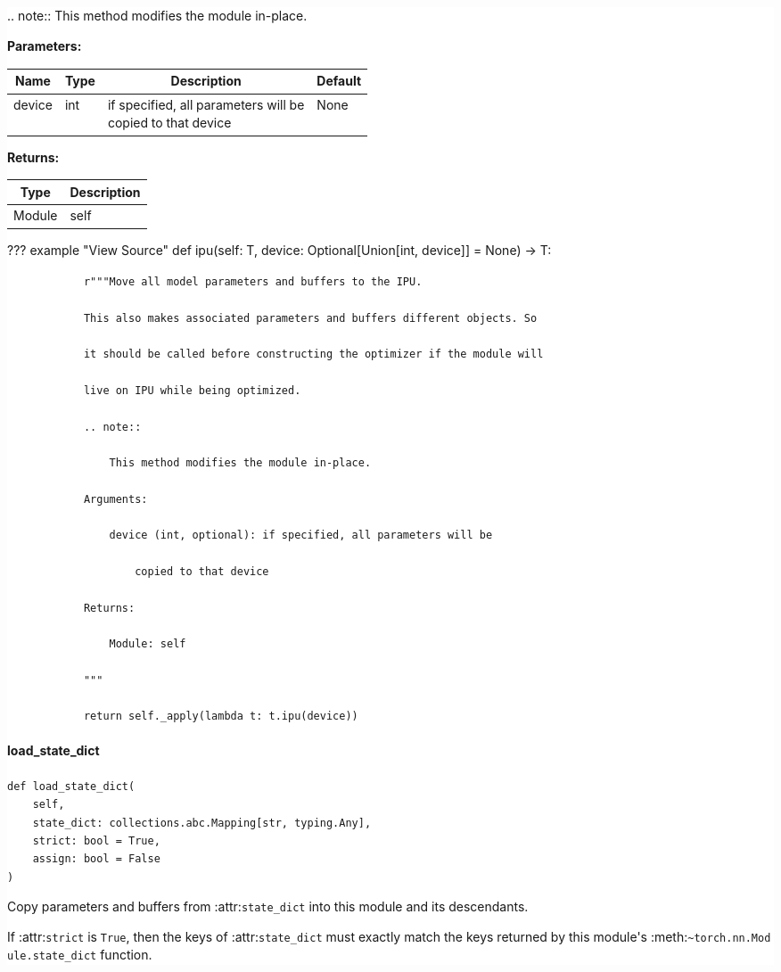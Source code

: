 .. note::
    This method modifies the module in-place.

**Parameters:**

| Name | Type | Description | Default |
|---|---|---|---|
| device | int | if specified, all parameters will be<br>copied to that device | None |

**Returns:**

| Type | Description |
|---|---|
| Module | self |

??? example "View Source"
            def ipu(self: T, device: Optional[Union[int, device]] = None) -> T:

                r"""Move all model parameters and buffers to the IPU.

                This also makes associated parameters and buffers different objects. So

                it should be called before constructing the optimizer if the module will

                live on IPU while being optimized.

                .. note::

                    This method modifies the module in-place.

                Arguments:

                    device (int, optional): if specified, all parameters will be

                        copied to that device

                Returns:

                    Module: self

                """

                return self._apply(lambda t: t.ipu(device))


#### load_state_dict

```python3
def load_state_dict(
    self,
    state_dict: collections.abc.Mapping[str, typing.Any],
    strict: bool = True,
    assign: bool = False
)
```

Copy parameters and buffers from :attr:`state_dict` into this module and its descendants.

If :attr:`strict` is ``True``, then
the keys of :attr:`state_dict` must exactly match the keys returned
by this module's :meth:`~torch.nn.Module.state_dict` function.
